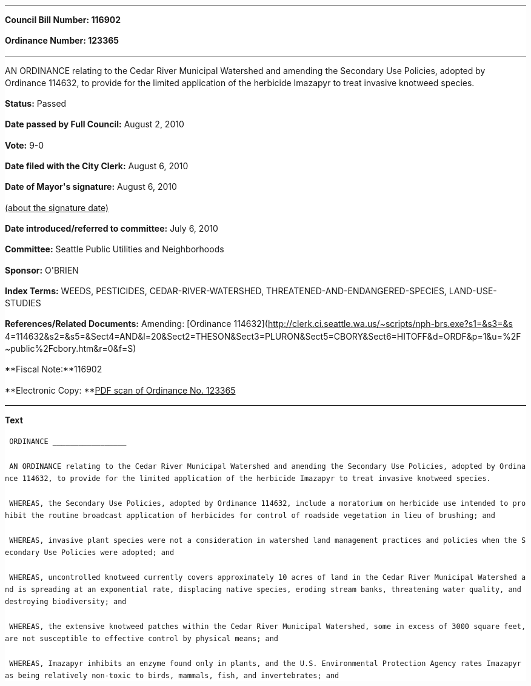 

********

**Council Bill Number: 116902**
   
**Ordinance Number: 123365**
********

 AN ORDINANCE relating to the Cedar River Municipal Watershed and amending the Secondary Use Policies, adopted by Ordinance 114632, to provide for the limited application of the herbicide Imazapyr to treat invasive knotweed species.

**Status:** Passed
   
**Date passed by Full Council:** August 2, 2010
   
**Vote:** 9-0
   
**Date filed with the City Clerk:** August 6, 2010
   
**Date of Mayor's signature:** August 6, 2010
   
[(about the signature date)](/~public/approvaldate.htm)
   
   
   
**Date introduced/referred to committee:** July 6, 2010
   
**Committee:** Seattle Public Utilities and Neighborhoods
   
**Sponsor:** O'BRIEN
   
   
**Index Terms:** WEEDS, PESTICIDES, CEDAR-RIVER-WATERSHED, THREATENED-AND-ENDANGERED-SPECIES, LAND-USE-STUDIES

**References/Related Documents:** Amending: [Ordinance 114632](http://clerk.ci.seattle.wa.us/~scripts/nph-brs.exe?s1=&s3=&s 4=114632&s2=&s5=&Sect4=AND&l=20&Sect2=THESON&Sect3=PLURON&Sect5=CBORY&Sect6=HITOFF&d=ORDF&p=1&u=%2F~public%2Fcbory.htm&r=0&f=S)

**Fiscal Note:**116902

**Electronic Copy: **[PDF scan of Ordinance No. 123365](/~archives/Ordinances/Ord_123365.pdf)

********

**Text**
   
```
 ORDINANCE _________________

 AN ORDINANCE relating to the Cedar River Municipal Watershed and amending the Secondary Use Policies, adopted by Ordinance 114632, to provide for the limited application of the herbicide Imazapyr to treat invasive knotweed species.

 WHEREAS, the Secondary Use Policies, adopted by Ordinance 114632, include a moratorium on herbicide use intended to prohibit the routine broadcast application of herbicides for control of roadside vegetation in lieu of brushing; and

 WHEREAS, invasive plant species were not a consideration in watershed land management practices and policies when the Secondary Use Policies were adopted; and

 WHEREAS, uncontrolled knotweed currently covers approximately 10 acres of land in the Cedar River Municipal Watershed and is spreading at an exponential rate, displacing native species, eroding stream banks, threatening water quality, and destroying biodiversity; and

 WHEREAS, the extensive knotweed patches within the Cedar River Municipal Watershed, some in excess of 3000 square feet, are not susceptible to effective control by physical means; and

 WHEREAS, Imazapyr inhibits an enzyme found only in plants, and the U.S. Environmental Protection Agency rates Imazapyr as being relatively non-toxic to birds, mammals, fish, and invertebrates; and

```